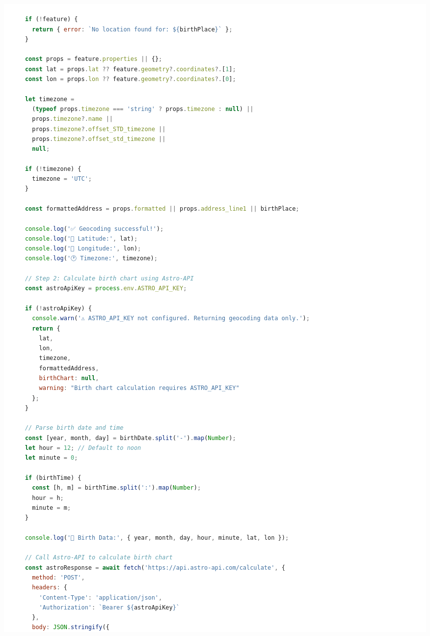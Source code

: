 ```javascript
      
      if (!feature) {
        return { error: `No location found for: ${birthPlace}` };
      }
      
      const props = feature.properties || {};
      const lat = props.lat ?? feature.geometry?.coordinates?.[1];
      const lon = props.lon ?? feature.geometry?.coordinates?.[0];
      
      let timezone =
        (typeof props.timezone === 'string' ? props.timezone : null) ||
        props.timezone?.name ||
        props.timezone?.offset_STD_timezone ||
        props.timezone?.offset_std_timezone ||
        null;
      
      if (!timezone) {
        timezone = 'UTC';
      }
      
      const formattedAddress = props.formatted || props.address_line1 || birthPlace;
      
      console.log('✅ Geocoding successful!');
      console.log('📍 Latitude:', lat);
      console.log('📍 Longitude:', lon);
      console.log('🕐 Timezone:', timezone);
      
      // Step 2: Calculate birth chart using Astro-API
      const astroApiKey = process.env.ASTRO_API_KEY;
      
      if (!astroApiKey) {
        console.warn('⚠️ ASTRO_API_KEY not configured. Returning geocoding data only.');
        return {
          lat,
          lon,
          timezone,
          formattedAddress,
          birthChart: null,
          warning: "Birth chart calculation requires ASTRO_API_KEY"
        };
      }
      
      // Parse birth date and time
      const [year, month, day] = birthDate.split('-').map(Number);
      let hour = 12; // Default to noon
      let minute = 0;
      
      if (birthTime) {
        const [h, m] = birthTime.split(':').map(Number);
        hour = h;
        minute = m;
      }
      
      console.log('📅 Birth Data:', { year, month, day, hour, minute, lat, lon });
      
      // Call Astro-API to calculate birth chart
      const astroResponse = await fetch('https://api.astro-api.com/calculate', {
        method: 'POST',
        headers: {
          'Content-Type': 'application/json',
          'Authorization': `Bearer ${astroApiKey}`
        },
        body: JSON.stringify({
```